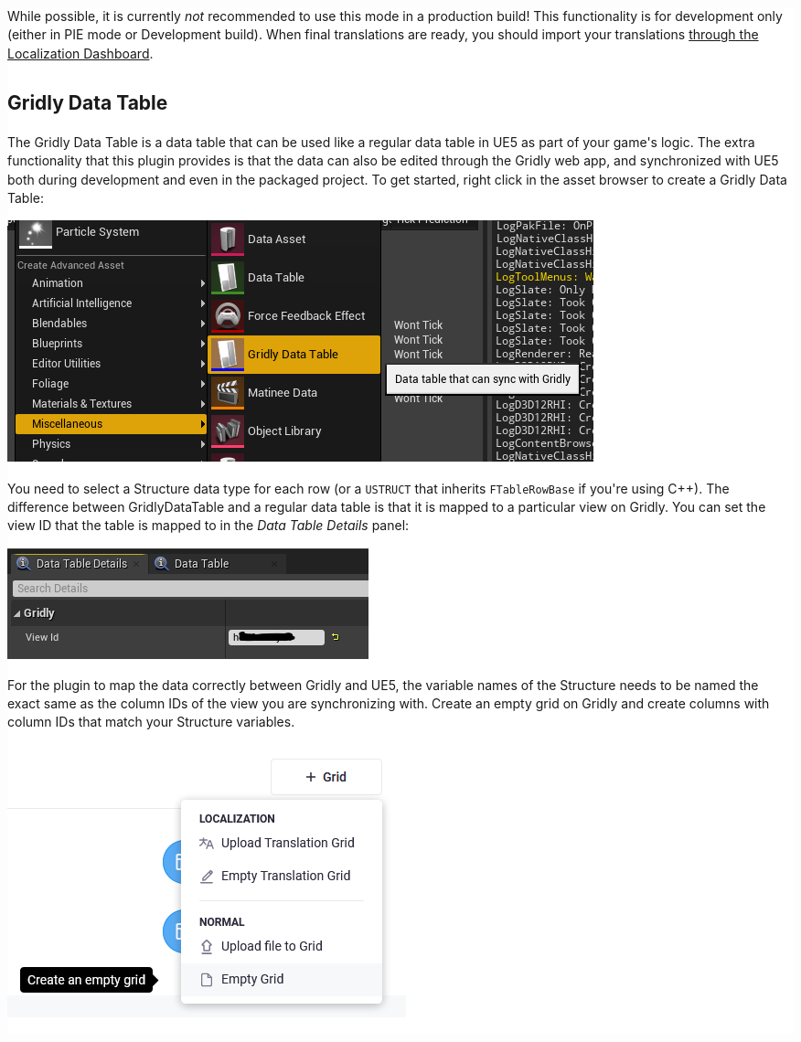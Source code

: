 While possible, it is currently *not* recommended to use this mode in a production build! This functionality is for development only (either in PIE mode or Development build). When final translations are ready, you should import your translations [through the Localization Dashboard](#markdown-header-importing-translations).

## Gridly Data Table

The Gridly Data Table is a data table that can be used like a regular data table in UE5 as part of your game's logic. The extra functionality that this plugin provides is that the data can also be edited through the Gridly web app, and synchronized with UE5 both during development and even in the packaged project. To get started, right click in the asset browser to create a Gridly Data Table:

![Create Gridly Data Table](Documentation/CreateGridlyDataTable.png)

You need to select a Structure data type for each row (or a `USTRUCT` that inherits `FTableRowBase` if you're using C++). The difference between GridlyDataTable and a regular data table is that it is mapped to a particular view on Gridly. You can set the view ID that the table is mapped to in the *Data Table Details* panel:

![Set Gridly Data Table View ID](Documentation/SetGridlyDataTableViewId.png)

For the plugin to map the data correctly between Gridly and UE5, the variable names of the Structure needs to be named the exact same as the column IDs of the view you are synchronizing with. Create an empty grid on Gridly and create columns with column IDs that match your Structure variables.

![Create Gridly Data Grid](Documentation/CreateGridlyDataGrid.png)
